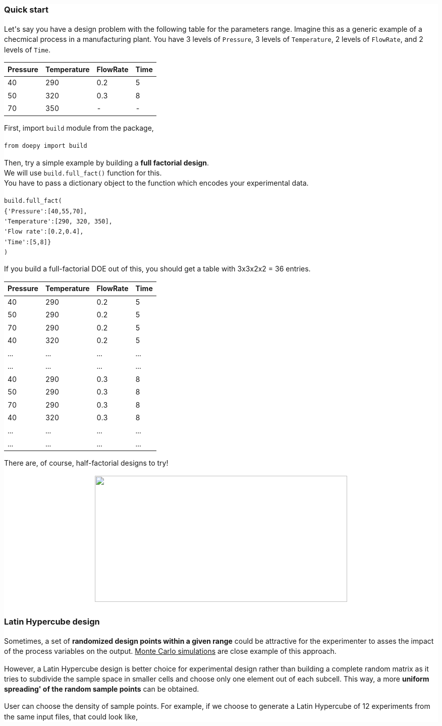 ### Quick start
Let's say you have a design problem with the following table for the parameters range. Imagine this as a generic example of a checmical process in a manufacturing plant. You have 3 levels of `Pressure`, 3 levels of `Temperature`, 2 levels of `FlowRate`, and 2 levels of `Time`.

Pressure | Temperature | FlowRate | Time
------------ | ------------- | -------------|-----------------
40 | 290 | 0.2 | 5
50 | 320 | 0.3 | 8
70 | 350 | - | -

First, import `build` module from the package,

```from doepy import build```

Then, try a simple example by building a **full factorial design**.
<br> We will use `build.full_fact()` function for this.
<br>You have to pass a dictionary object to the function which encodes your experimental data.

```
build.full_fact(
{'Pressure':[40,55,70],
'Temperature':[290, 320, 350],
'Flow rate':[0.2,0.4], 
'Time':[5,8]}
)
```

If you build a full-factorial DOE out of this, you should get a table with 3x3x2x2 = 36 entries.

Pressure | Temperature | FlowRate | Time
------------ | ------------- | -------------|-----------------
40 | 290 | 0.2 | 5
50 | 290 | 0.2 | 5
70 | 290 | 0.2 | 5
40 | 320 | 0.2 | 5
... | ... | ... | ...
...| ... | ... | ...
40 | 290 | 0.3 | 8
50 | 290 | 0.3 | 8
70 | 290 | 0.3 | 8
40 | 320 | 0.3 | 8
... | ... | ... | ...
...| ... | ... | ...

There are, of course, half-factorial designs to try!

<p align="center">
  <img width="500" height="250" src="http://pcb.iconnect007.com/index.php/download_file/view_inline/6616/">
</p>

### Latin Hypercube design
Sometimes, a set of **randomized design points within a given range** could be attractive for the experimenter to asses the impact of the process variables on the output. [Monte Carlo simulations](https://en.wikipedia.org/wiki/Monte_Carlo_method) are close example of this approach. 

However, a Latin Hypercube design is better choice for experimental design rather than building a complete random matrix as it tries to subdivide the sample space in smaller cells and choose only one element out of each subcell. This way, a more **uniform spreading' of the random sample points** can be obtained. 

User can choose the density of sample points. For example, if we choose to generate a Latin Hypercube of 12 experiments from the same input files, that could look like,

```